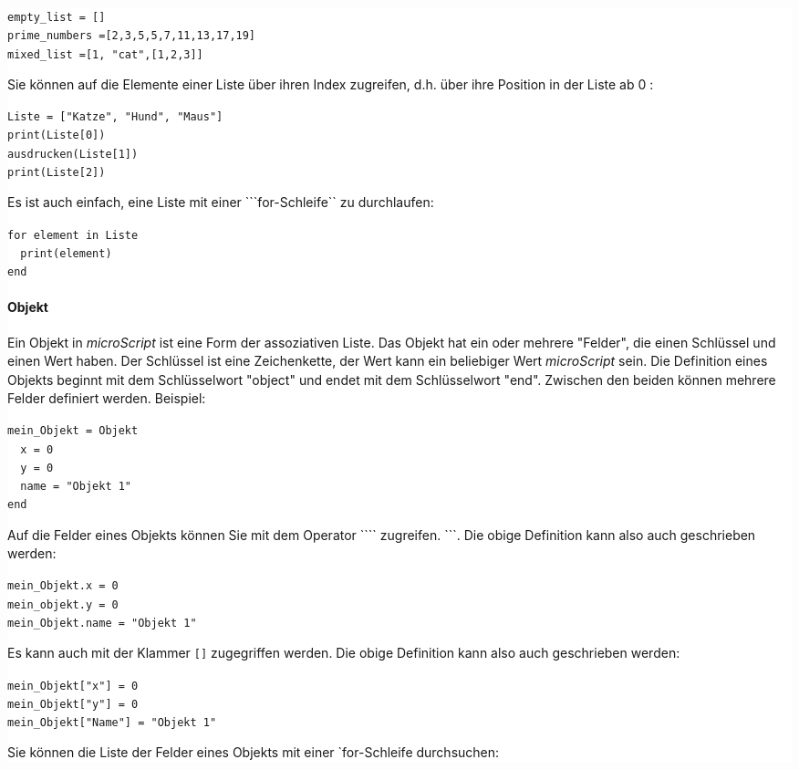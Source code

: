 ```
empty_list = []
prime_numbers =[2,3,5,5,7,11,13,17,19]
mixed_list =[1, "cat",[1,2,3]]
```

Sie können auf die Elemente einer Liste über ihren Index zugreifen, d.h. über ihre Position in der Liste ab 0 :

```
Liste = ["Katze", "Hund", "Maus"]
print(Liste[0])
ausdrucken(Liste[1])
print(Liste[2])
```

Es ist auch einfach, eine Liste mit einer ```for-Schleife`` zu durchlaufen:

```
for element in Liste
  print(element)
end
```

#### Objekt
Ein Objekt in *microScript* ist eine Form der assoziativen Liste. Das Objekt hat ein oder mehrere "Felder", die einen Schlüssel und einen Wert haben. Der Schlüssel ist eine Zeichenkette, der Wert kann ein beliebiger Wert *microScript* sein. Die Definition eines Objekts beginnt mit dem Schlüsselwort "object" und endet mit dem Schlüsselwort "end". Zwischen den beiden können mehrere Felder definiert werden. Beispiel:

```
mein_Objekt = Objekt
  x = 0
  y = 0
  name = "Objekt 1"
end
```
Auf die Felder eines Objekts können Sie mit dem Operator ```` zugreifen. ```. Die obige Definition kann also auch geschrieben werden:

```
mein_Objekt.x = 0
mein_objekt.y = 0
mein_Objekt.name = "Objekt 1"
```

Es kann auch mit der Klammer ```[]``` zugegriffen werden. Die obige Definition kann also auch geschrieben werden:

```
mein_Objekt["x"] = 0
mein_Objekt["y"] = 0
mein_Objekt["Name"] = "Objekt 1"
```

Sie können die Liste der Felder eines Objekts mit einer `for-Schleife durchsuchen:
